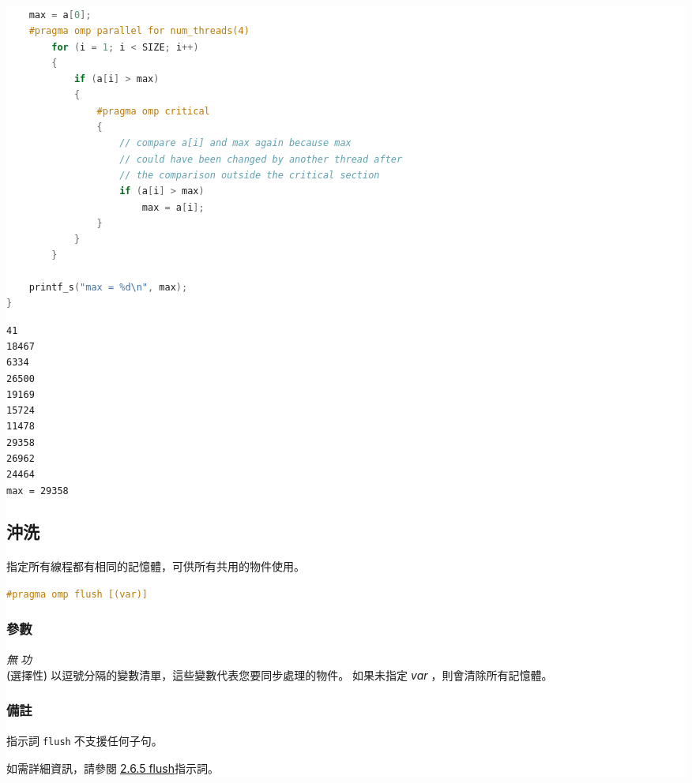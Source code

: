 ```cpp
    max = a[0];
    #pragma omp parallel for num_threads(4)
        for (i = 1; i < SIZE; i++)
        {
            if (a[i] > max)
            {
                #pragma omp critical
                {
                    // compare a[i] and max again because max
                    // could have been changed by another thread after
                    // the comparison outside the critical section
                    if (a[i] > max)
                        max = a[i];
                }
            }
        }

    printf_s("max = %d\n", max);
}
```

```Output
41
18467
6334
26500
19169
15724
11478
29358
26962
24464
max = 29358
```

## <a name="flush"></a><a name="flush-openmp"></a> 沖洗

指定所有線程都有相同的記憶體，可供所有共用的物件使用。

```cpp
#pragma omp flush [(var)]
```

### <a name="parameters"></a>參數

*無 功*<br/>
 (選擇性) 以逗號分隔的變數清單，這些變數代表您要同步處理的物件。 如果未指定 *var* ，則會清除所有記憶體。

### <a name="remarks"></a>備註

指示詞 `flush` 不支援任何子句。

如需詳細資訊，請參閱 [2.6.5 flush](../2-directives.md#265-flush-directive)指示詞。
